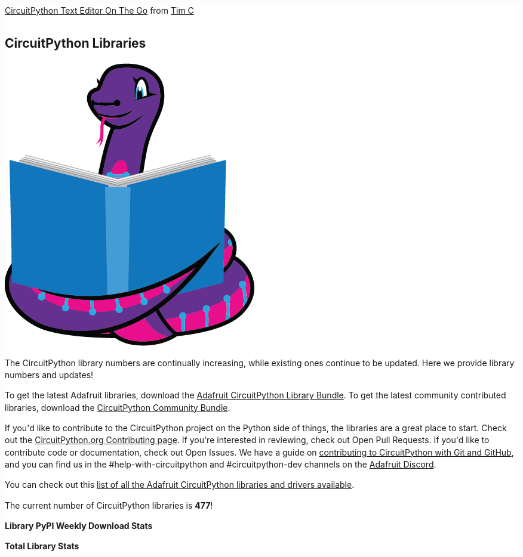 [CircuitPython Text Editor On The Go](https://learn.adafruit.com/circuitpython-text-editor-on-the-go) from [Tim C](https://learn.adafruit.com/u/Foamyguy)

## CircuitPython Libraries

[![CircuitPython Libraries](../assets/20240219/blinka.png)](https://circuitpython.org/libraries)

The CircuitPython library numbers are continually increasing, while existing ones continue to be updated. Here we provide library numbers and updates!

To get the latest Adafruit libraries, download the [Adafruit CircuitPython Library Bundle](https://circuitpython.org/libraries). To get the latest community contributed libraries, download the [CircuitPython Community Bundle](https://circuitpython.org/libraries).

If you'd like to contribute to the CircuitPython project on the Python side of things, the libraries are a great place to start. Check out the [CircuitPython.org Contributing page](https://circuitpython.org/contributing). If you're interested in reviewing, check out Open Pull Requests. If you'd like to contribute code or documentation, check out Open Issues. We have a guide on [contributing to CircuitPython with Git and GitHub](https://learn.adafruit.com/contribute-to-circuitpython-with-git-and-github), and you can find us in the #help-with-circuitpython and #circuitpython-dev channels on the [Adafruit Discord](https://adafru.it/discord).

You can check out this [list of all the Adafruit CircuitPython libraries and drivers available](https://github.com/adafruit/Adafruit_CircuitPython_Bundle/blob/master/circuitpython_library_list.md). 

The current number of CircuitPython libraries is **477**!

**Library PyPI Weekly Download Stats**

**Total Library Stats**
